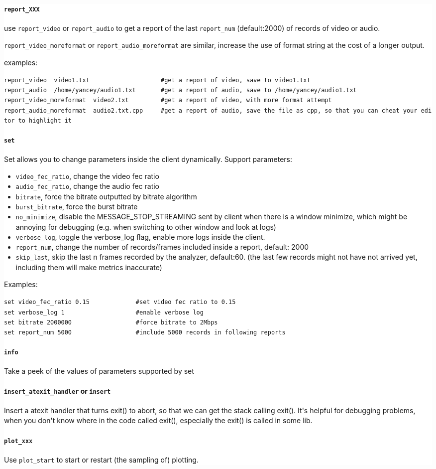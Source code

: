 #### `report_XXX`

use `report_video` or `report_audio` to get a report of the last `report_num` (default:2000) of records of video or audio.

`report_video_moreformat` or `report_audio_moreformat` are similar, increase the use of format string at the cost of a longer output.

examples:

```
report_video  video1.txt                    #get a report of video, save to video1.txt
report_audio  /home/yancey/audio1.txt       #get a report of audio, save to /home/yancey/audio1.txt
report_video_moreformat  video2.txt         #get a report of video, with more format attempt
report_audio_moreformat  audio2.txt.cpp     #get a report of audio, save the file as cpp, so that you can cheat your editor to highlight it
```

#### `set`

Set allows you to change parameters inside the client dynamically.
Support parameters:

- `video_fec_ratio`, change the video fec ratio
- `audio_fec_ratio`, change the audio fec ratio
- `bitrate`, force the bitrate outputted by bitrate algorithm
- `burst_bitrate`, force the burst bitrate
- `no_minimize`, disable the MESSAGE_STOP_STREAMING sent by client when there is a window minimize, which might be annoying for debugging (e.g. when switching to other window and look at logs)
- `verbose_log`, toggle the verbose_log flag, enable more logs inside the client.
- `report_num`, change the number of records/frames included inside a report, default: 2000
- `skip_last`, skip the last n frames recorded by the analyzer, default:60. (the last few records might not have not arrived yet, including them will make metrics inaccurate)

Examples:

```
set video_fec_ratio 0.15             #set video fec ratio to 0.15
set verbose_log 1                    #enable verbose log
set bitrate 2000000                  #force bitrate to 2Mbps
set report_num 5000                  #include 5000 records in following reports
```

#### `info`

Take a peek of the values of parameters supported by set

#### `insert_atexit_handler` or `insert`

Insert a atexit handler that turns exit() to abort, so that we can get the stack calling exit(). It's helpful for debugging problems, when you don't know where in the code called exit(), especially the exit() is called in some lib.

#### `plot_xxx`

Use `plot_start` to start or restart (the sampling of) plotting.
